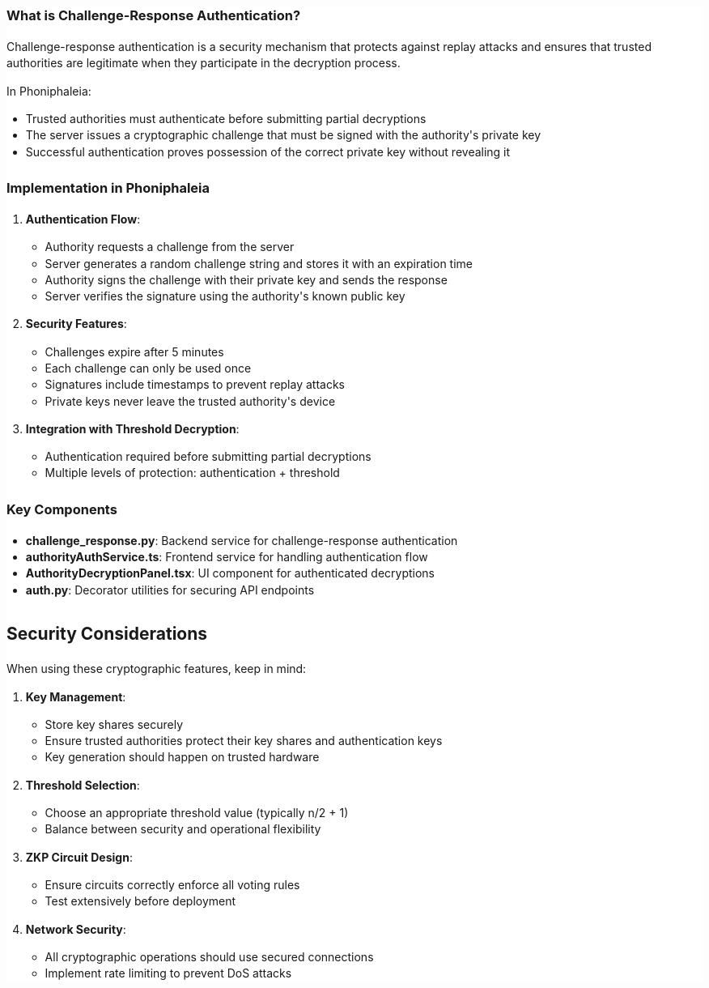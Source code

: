 ### What is Challenge-Response Authentication?

Challenge-response authentication is a security mechanism that protects against replay attacks and ensures that trusted authorities are legitimate when they participate in the decryption process.

In Phoniphaleia:
- Trusted authorities must authenticate before submitting partial decryptions
- The server issues a cryptographic challenge that must be signed with the authority's private key
- Successful authentication proves possession of the correct private key without revealing it

### Implementation in Phoniphaleia

1. **Authentication Flow**:
   - Authority requests a challenge from the server
   - Server generates a random challenge string and stores it with an expiration time
   - Authority signs the challenge with their private key and sends the response
   - Server verifies the signature using the authority's known public key

2. **Security Features**:
   - Challenges expire after 5 minutes
   - Each challenge can only be used once
   - Signatures include timestamps to prevent replay attacks
   - Private keys never leave the trusted authority's device

3. **Integration with Threshold Decryption**:
   - Authentication required before submitting partial decryptions
   - Multiple levels of protection: authentication + threshold

### Key Components

- **challenge_response.py**: Backend service for challenge-response authentication
- **authorityAuthService.ts**: Frontend service for handling authentication flow
- **AuthorityDecryptionPanel.tsx**: UI component for authenticated decryptions
- **auth.py**: Decorator utilities for securing API endpoints

## Security Considerations

When using these cryptographic features, keep in mind:

1. **Key Management**:
   - Store key shares securely
   - Ensure trusted authorities protect their key shares and authentication keys
   - Key generation should happen on trusted hardware

2. **Threshold Selection**:
   - Choose an appropriate threshold value (typically n/2 + 1)
   - Balance between security and operational flexibility

3. **ZKP Circuit Design**:
   - Ensure circuits correctly enforce all voting rules
   - Test extensively before deployment

4. **Network Security**:
   - All cryptographic operations should use secured connections
   - Implement rate limiting to prevent DoS attacks
